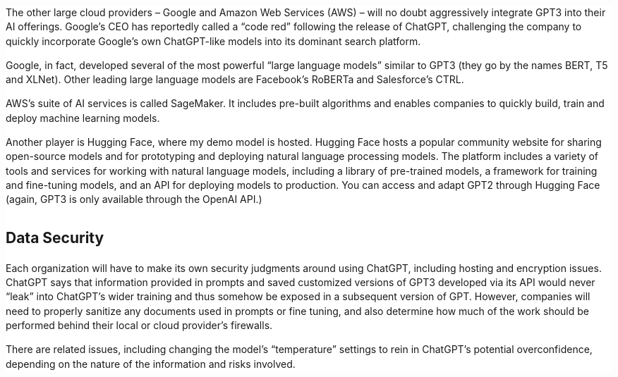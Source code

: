 The other large cloud providers – Google and Amazon Web Services (AWS) – will no doubt aggressively integrate GPT3 into their AI offerings. Google’s CEO has reportedly called a “code red” following the release of ChatGPT, challenging the company to quickly incorporate Google’s own ChatGPT-like models into its dominant search platform. 

Google, in fact, developed several of the most powerful “large language models” similar to GPT3 (they go by the names BERT, T5 and XLNet).  Other leading large language models are Facebook’s RoBERTa and Salesforce’s CTRL. 

AWS’s suite of AI services is called SageMaker.  It includes pre-built algorithms and enables companies to quickly build, train and deploy machine learning models.

Another player is Hugging Face, where my demo model is hosted.  Hugging Face hosts a popular community website for sharing open-source models and for prototyping and deploying natural language processing models. The platform includes a variety of tools and services for working with natural language models, including a library of pre-trained models, a framework for training and fine-tuning models, and an API for deploying models to production.  You can access and adapt GPT2 through Hugging Face (again, GPT3 is only available through the OpenAI API.) 

## Data Security
Each organization will have to make its own security judgments around using ChatGPT, including hosting and encryption issues.  ChatGPT says that information provided in prompts and saved customized versions of GPT3 developed via its API would never “leak” into ChatGPT’s wider training and thus somehow be exposed in a subsequent version of GPT.  However, companies will need to properly sanitize any documents used in prompts or fine tuning, and also determine how much of the work should be performed behind their local or cloud provider’s firewalls.  

There are related issues, including changing the model’s “temperature” settings to rein in ChatGPT’s potential overconfidence, depending on the nature of the information and risks involved.     


